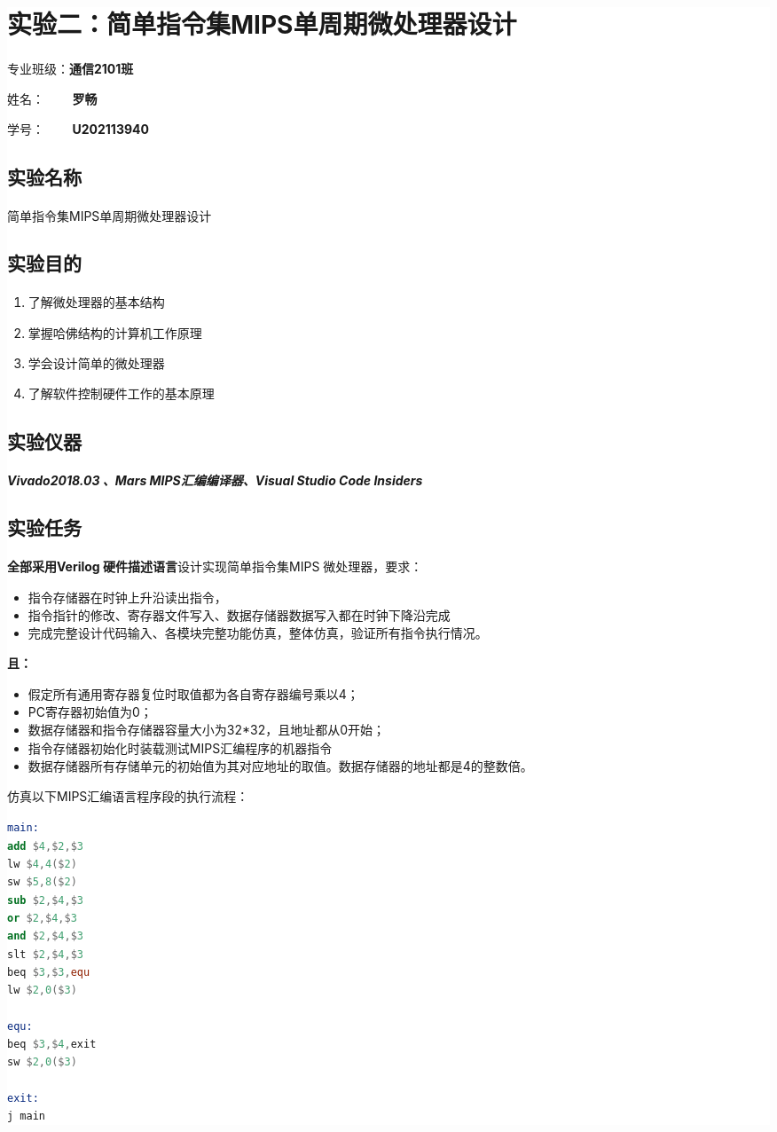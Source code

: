 # 实验二：简单指令集MIPS单周期微处理器设计

专业班级：**通信2101班**

姓名：        **罗畅**

学号：        **U202113940**

## 实验名称

简单指令集MIPS单周期微处理器设计

## 实验目的

1. 了解微处理器的基本结构

2. 掌握哈佛结构的计算机工作原理

3. 学会设计简单的微处理器

4. 了解软件控制硬件工作的基本原理

## 实验仪器

***Vivado2018.03 、Mars MIPS汇编编译器、Visual Studio Code Insiders***

## 实验任务

**全部采用Verilog 硬件描述语言**设计实现简单指令集MIPS 微处理器，要求：

- 指令存储器在时钟上升沿读出指令，
- 指令指针的修改、寄存器文件写入、数据存储器数据写入都在时钟下降沿完成
- 完成完整设计代码输入、各模块完整功能仿真，整体仿真，验证所有指令执行情况。

**且：**

- 假定所有通用寄存器复位时取值都为各自寄存器编号乘以4；
- PC寄存器初始值为0；
- 数据存储器和指令存储器容量大小为32*32，且地址都从0开始；
- 指令存储器初始化时装载测试MIPS汇编程序的机器指令 
- 数据存储器所有存储单元的初始值为其对应地址的取值。数据存储器的地址都是4的整数倍。

仿真以下MIPS汇编语言程序段的执行流程：

```nasm
main:
add $4,$2,$3
lw $4,4($2)
sw $5,8($2)
sub $2,$4,$3
or $2,$4,$3
and $2,$4,$3
slt $2,$4,$3
beq $3,$3,equ
lw $2,0($3)

equ:
beq $3,$4,exit
sw $2,0($3)

exit:
j main
```
